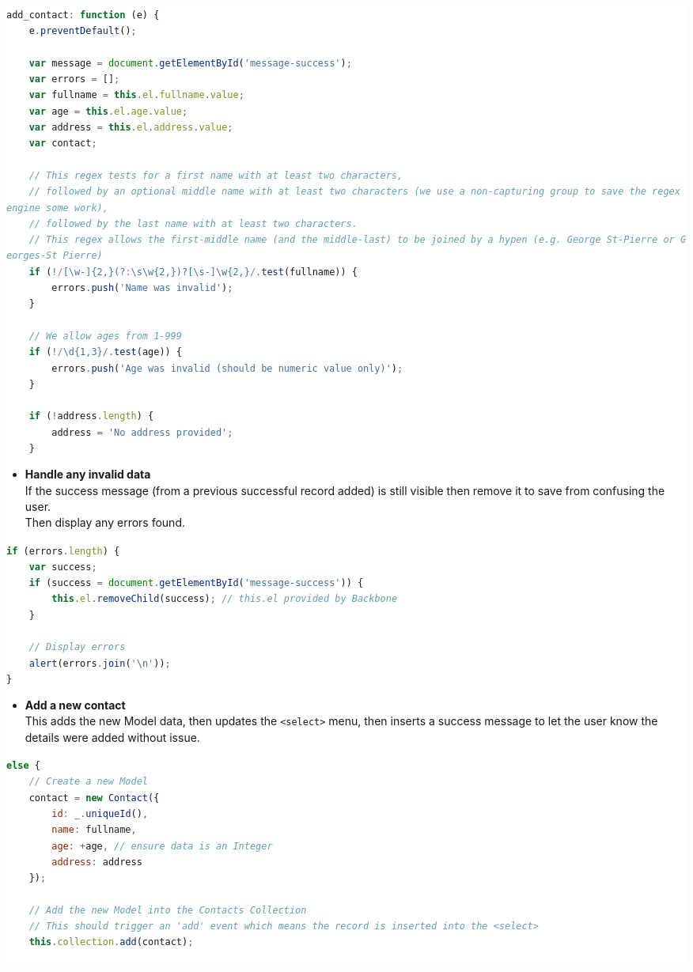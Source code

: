 ```js
add_contact: function (e) {
    e.preventDefault();
            
    var message = document.getElementById('message-success');
    var errors = [];
    var fullname = this.el.fullname.value;
    var age = this.el.age.value;
    var address = this.el.address.value;
    var contact;
    		
    // This regex tests for a first name with at least two characters, 
    // followed by an optional middle name with at least two characters (we use a non-capturing group to save the regex engine some work), 
    // followed by the last name with at least two characters.
    // This regex allows the first-middle name (and the middle-last) to be joined by a hypen (e.g. George St-Pierre or Georges-St Pierre)
    if (!/[\w-]{2,}(?:\s\w{2,})?[\s-]\w{2,}/.test(fullname)) {
        errors.push('Name was invalid');
    } 
    		
    // We allow ages from 1-999
    if (!/\d{1,3}/.test(age)) {
        errors.push('Age was invalid (should be numeric value only)');
    }
    		
    if (!address.length) {
        address = 'No address provided';
    }
```

* **Handle any invalid data**  
If the success message (from a previous successful record added) is still visible then remove it to save from confusing the user.  
Then display any errors found.

```js
if (errors.length) {
    var success;
    if (success = document.getElementById('message-success')) {
        this.el.removeChild(success); // this.el provided by Backbone
    }
    			
    // Display errors
    alert(errors.join('\n'));
}
```

* **Add a new contact**  
This adds the new Model data, then updates the `<select>` menu, then inserts a success message to let the user know the details were added without issue.

```js
else {
    // Create a new Model
    contact = new Contact({
        id: _.uniqueId(),
        name: fullname,
        age: +age, // ensure data is an Integer
        address: address
    });
    			
    // Add the new Model into the Contacts Collection
    // This should trigger an 'add' event which means the record is inserted into the <select>
    this.collection.add(contact);
    			
```
